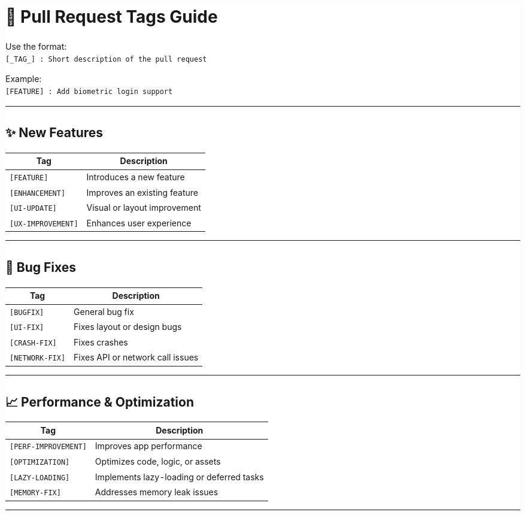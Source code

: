# 🚀 Pull Request Tags Guide

Use the format:  
`[_TAG_] : Short description of the pull request`

Example:  
`[FEATURE] : Add biometric login support`

---

## ✨ New Features

| Tag                | Description                  |
| ------------------ | ---------------------------- |
| `[FEATURE]`        | Introduces a new feature     |
| `[ENHANCEMENT]`    | Improves an existing feature |
| `[UI-UPDATE]`      | Visual or layout improvement |
| `[UX-IMPROVEMENT]` | Enhances user experience     |

---

## 🐞 Bug Fixes

| Tag             | Description                      |
| --------------- | -------------------------------- |
| `[BUGFIX]`      | General bug fix                  |
| `[UI-FIX]`      | Fixes layout or design bugs      |
| `[CRASH-FIX]`   | Fixes crashes                    |
| `[NETWORK-FIX]` | Fixes API or network call issues |

---

## 📈 Performance & Optimization

| Tag                  | Description                               |
| -------------------- | ----------------------------------------- |
| `[PERF-IMPROVEMENT]` | Improves app performance                  |
| `[OPTIMIZATION]`     | Optimizes code, logic, or assets          |
| `[LAZY-LOADING]`     | Implements lazy-loading or deferred tasks |
| `[MEMORY-FIX]`       | Addresses memory leak issues              |

---
